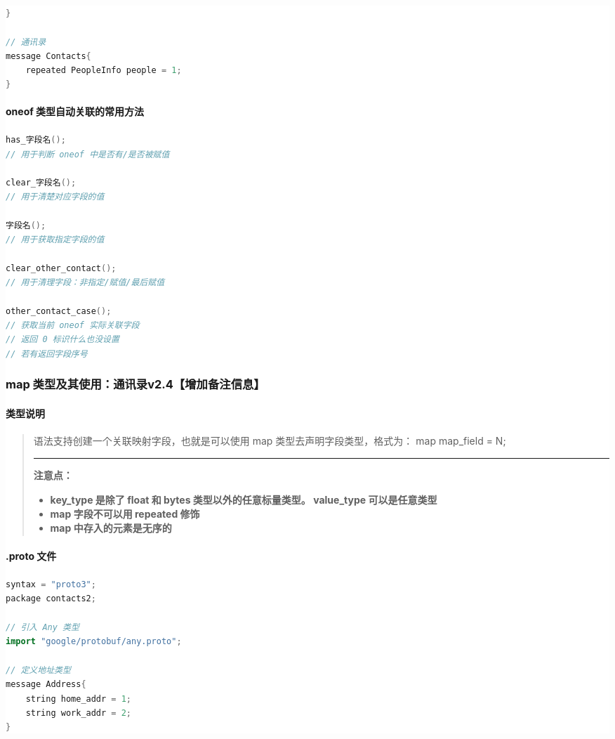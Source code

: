 ~~~c++
}

// 通讯录
message Contacts{
    repeated PeopleInfo people = 1;   
}
~~~





#### oneof 类型自动关联的常用方法

~~~c++
has_字段名();
// 用于判断 oneof 中是否有/是否被赋值

clear_字段名();
// 用于清楚对应字段的值

字段名();
// 用于获取指定字段的值

clear_other_contact();
// 用于清理字段：非指定/赋值/最后赋值

other_contact_case();
// 获取当前 oneof 实际关联字段
// 返回 0 标识什么也没设置
// 若有返回字段序号
~~~





### map 类型及其使用：通讯录v2.4【增加备注信息】

#### 类型说明

> 语法⽀持创建⼀个关联映射字段，也就是可以使⽤ map 类型去声明字段类型，格式为：
> map map_field = N;
>
> ---
>
> **注意点：**
>
> - **key_type 是除了 float 和 bytes 类型以外的任意标量类型。 value_type 可以是任意类型**
> - **map 字段不可以⽤ repeated 修饰**
> - **map 中存⼊的元素是⽆序的**



#### .proto 文件

~~~c++
syntax = "proto3";
package contacts2;

// 引入 Any 类型
import "google/protobuf/any.proto";

// 定义地址类型
message Address{
    string home_addr = 1;
    string work_addr = 2;
}

~~~